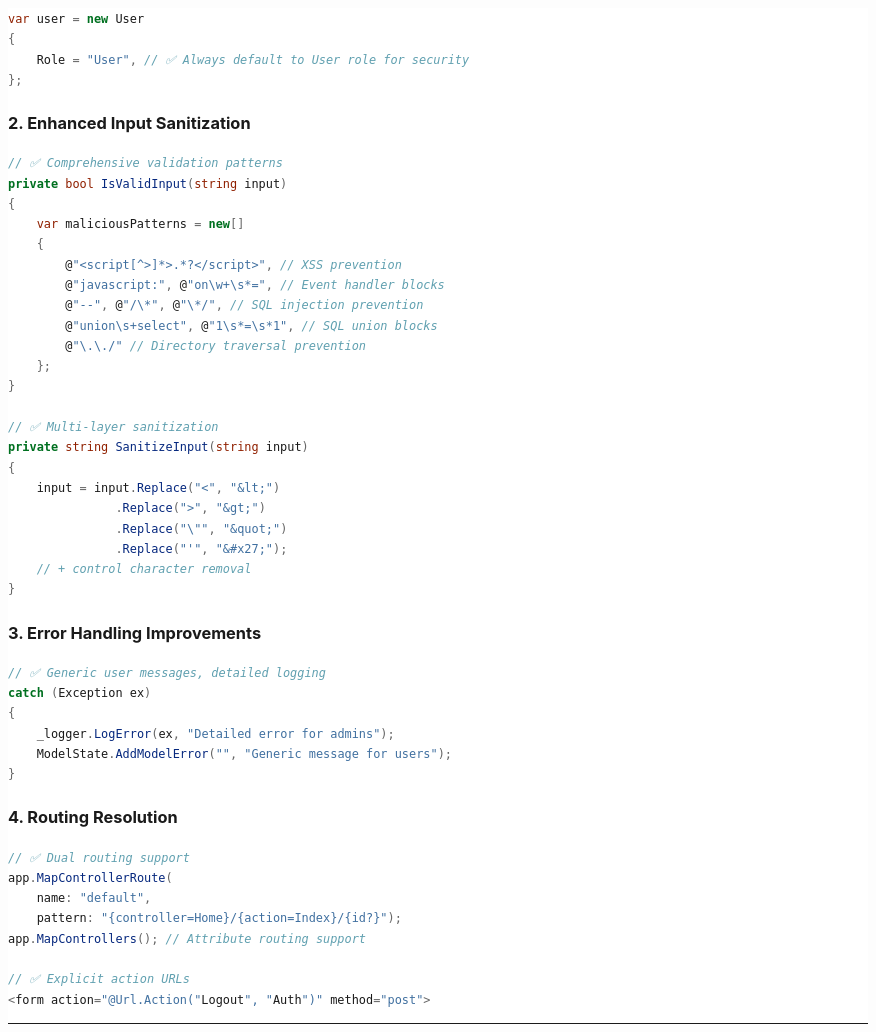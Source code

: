 ```csharp
var user = new User
{
    Role = "User", // ✅ Always default to User role for security
};
```

### **2. Enhanced Input Sanitization**
```csharp
// ✅ Comprehensive validation patterns
private bool IsValidInput(string input)
{
    var maliciousPatterns = new[]
    {
        @"<script[^>]*>.*?</script>", // XSS prevention
        @"javascript:", @"on\w+\s*=", // Event handler blocks
        @"--", @"/\*", @"\*/", // SQL injection prevention
        @"union\s+select", @"1\s*=\s*1", // SQL union blocks
        @"\.\./" // Directory traversal prevention
    };
}

// ✅ Multi-layer sanitization
private string SanitizeInput(string input)
{
    input = input.Replace("<", "&lt;")
               .Replace(">", "&gt;")
               .Replace("\"", "&quot;")
               .Replace("'", "&#x27;");
    // + control character removal
}
```

### **3. Error Handling Improvements**
```csharp
// ✅ Generic user messages, detailed logging
catch (Exception ex)
{
    _logger.LogError(ex, "Detailed error for admins");
    ModelState.AddModelError("", "Generic message for users");
}
```

### **4. Routing Resolution**
```csharp
// ✅ Dual routing support
app.MapControllerRoute(
    name: "default",
    pattern: "{controller=Home}/{action=Index}/{id?}");
app.MapControllers(); // Attribute routing support

// ✅ Explicit action URLs
<form action="@Url.Action("Logout", "Auth")" method="post">
```

---